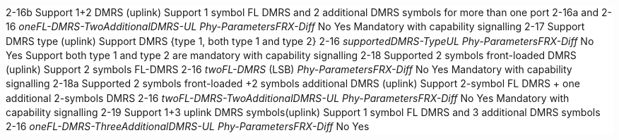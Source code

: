 </tr>
<tr class="even">
<td></td>
<td>2-16b</td>
<td>Support 1+2 DMRS (uplink)</td>
<td>Support 1 symbol FL DMRS and 2 additional DMRS symbols for more than one port</td>
<td>2-16a and 2-16</td>
<td><em>oneFL-DMRS-TwoAdditionalDMRS-UL</em></td>
<td><em>Phy-ParametersFRX-Diff</em></td>
<td>No</td>
<td>Yes</td>
<td></td>
<td>Mandatory with capability signalling</td>
</tr>
<tr class="odd">
<td></td>
<td>2-17</td>
<td>Support DMRS type (uplink)</td>
<td>Support DMRS {type 1, both type 1 and type 2}</td>
<td>2-16</td>
<td><em>supportedDMRS-TypeUL</em></td>
<td><em>Phy-ParametersFRX-Diff</em></td>
<td>No</td>
<td>Yes</td>
<td></td>
<td>Support both type 1 and type 2 are mandatory with capability signalling</td>
</tr>
<tr class="even">
<td></td>
<td>2-18</td>
<td>Supported 2 symbols front-loaded DMRS (uplink)</td>
<td>Support 2 symbols FL-DMRS</td>
<td>2-16</td>
<td><em>twoFL-DMRS</em> (LSB)</td>
<td><em>Phy-ParametersFRX-Diff</em></td>
<td>No</td>
<td>Yes</td>
<td></td>
<td>Mandatory with capability signalling</td>
</tr>
<tr class="odd">
<td></td>
<td>2-18a</td>
<td>Supported 2 symbols front-loaded +2 symbols additional DMRS (uplink)</td>
<td>Support 2-symbol FL DMRS + one additional 2-symbols DMRS</td>
<td>2-16</td>
<td><em>twoFL-DMRS-TwoAdditionalDMRS-UL</em></td>
<td><em>Phy-ParametersFRX-Diff</em></td>
<td>No</td>
<td>Yes</td>
<td></td>
<td>Mandatory with capability signalling</td>
</tr>
<tr class="even">
<td></td>
<td>2-19</td>
<td>Support 1+3 uplink DMRS symbols(uplink)</td>
<td>Support 1 symbol FL DMRS and 3 additional DMRS symbols</td>
<td>2-16</td>
<td><em>oneFL-DMRS-ThreeAdditionalDMRS-UL</em></td>
<td><em>Phy-ParametersFRX-Diff</em></td>
<td>No</td>
<td>Yes</td>
<td></td>